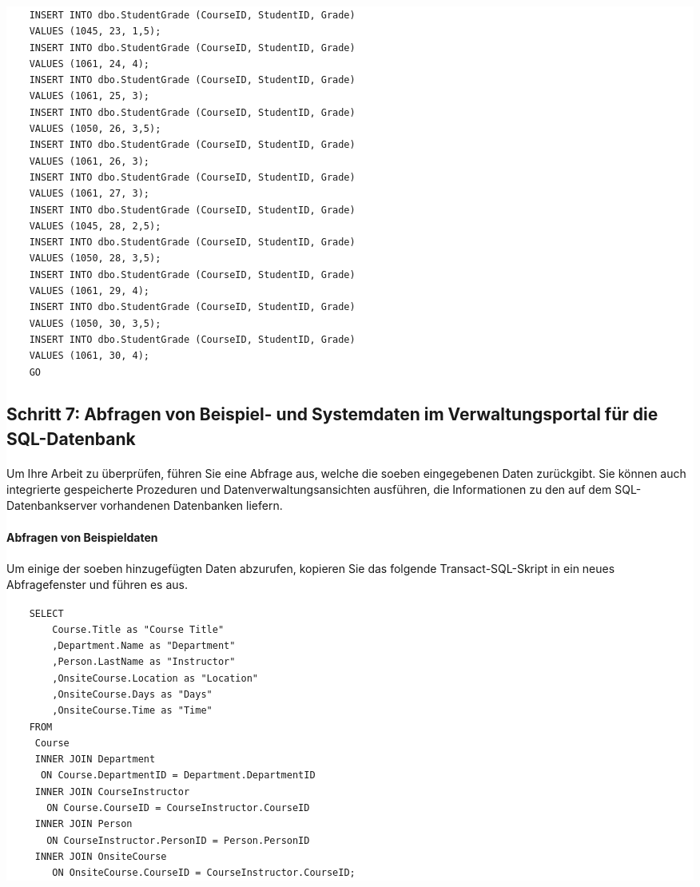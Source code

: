 ``` {data-morhtml="true"}
    INSERT INTO dbo.StudentGrade (CourseID, StudentID, Grade)
    VALUES (1045, 23, 1,5);
    INSERT INTO dbo.StudentGrade (CourseID, StudentID, Grade)
    VALUES (1061, 24, 4);
    INSERT INTO dbo.StudentGrade (CourseID, StudentID, Grade)
    VALUES (1061, 25, 3);
    INSERT INTO dbo.StudentGrade (CourseID, StudentID, Grade)
    VALUES (1050, 26, 3,5);
    INSERT INTO dbo.StudentGrade (CourseID, StudentID, Grade)
    VALUES (1061, 26, 3);
    INSERT INTO dbo.StudentGrade (CourseID, StudentID, Grade)
    VALUES (1061, 27, 3);
    INSERT INTO dbo.StudentGrade (CourseID, StudentID, Grade)
    VALUES (1045, 28, 2,5);
    INSERT INTO dbo.StudentGrade (CourseID, StudentID, Grade)
    VALUES (1050, 28, 3,5);
    INSERT INTO dbo.StudentGrade (CourseID, StudentID, Grade)
    VALUES (1061, 29, 4);
    INSERT INTO dbo.StudentGrade (CourseID, StudentID, Grade)
    VALUES (1050, 30, 3,5);
    INSERT INTO dbo.StudentGrade (CourseID, StudentID, Grade)
    VALUES (1061, 30, 4);
    GO
```

Schritt 7: Abfragen von Beispiel- und Systemdaten im Verwaltungsportal für die SQL-Datenbank
--------------------------------------------------------------------------------------------

Um Ihre Arbeit zu überprüfen, führen Sie eine Abfrage aus, welche die soeben eingegebenen Daten zurückgibt. Sie können auch integrierte gespeicherte Prozeduren und Datenverwaltungsansichten ausführen, die Informationen zu den auf dem SQL-Datenbankserver vorhandenen Datenbanken liefern.

#### Abfragen von Beispieldaten

Um einige der soeben hinzugefügten Daten abzurufen, kopieren Sie das folgende Transact-SQL-Skript in ein neues Abfragefenster und führen es aus.

``` {data-morhtml="true"}
    SELECT
        Course.Title as "Course Title"
        ,Department.Name as "Department"
        ,Person.LastName as "Instructor"
        ,OnsiteCourse.Location as "Location"
        ,OnsiteCourse.Days as "Days"
        ,OnsiteCourse.Time as "Time"
    FROM
     Course
     INNER JOIN Department
      ON Course.DepartmentID = Department.DepartmentID
     INNER JOIN CourseInstructor
       ON Course.CourseID = CourseInstructor.CourseID
     INNER JOIN Person
       ON CourseInstructor.PersonID = Person.PersonID
     INNER JOIN OnsiteCourse
        ON OnsiteCourse.CourseID = CourseInstructor.CourseID;
```
